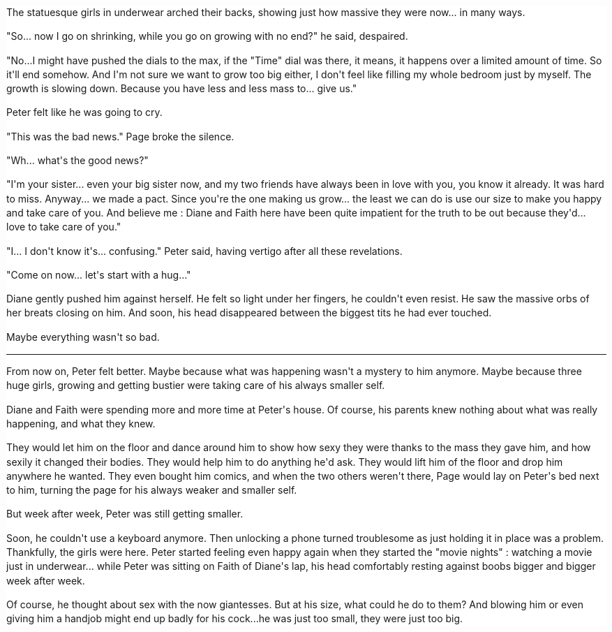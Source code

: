 The statuesque girls in underwear arched their backs, showing just how massive they were now... in many ways.

"So... now I go on shrinking, while you go on growing with no end?" he said, despaired.

"No...I might have pushed the dials to the max, if the "Time" dial was there, it means, it happens over a limited amount of time. So it'll end somehow. And I'm not sure we want to grow too big either, I don't feel like filling my whole bedroom just by myself. The growth is slowing down. Because you have less and less mass to... give us."

Peter felt like he was going to cry.

"This was the bad news." Page broke the silence.

"Wh... what's the good news?"

"I'm your sister... even your big sister now, and my two friends have always been in love with you, you know it already. It was hard to miss. Anyway... we made a pact. Since you're the one making us grow... the least we can do is use our size to make you happy and take care of you. And believe me : Diane and Faith here have been quite impatient for the truth to be out because they'd... love to take care of you."

"I... I don't know it's... confusing." Peter said, having vertigo after all these revelations.

"Come on now... let's start with a hug..."

Diane gently pushed him against herself. He felt so light under her fingers, he couldn't even resist. He saw the massive orbs of her breats closing on him. And soon, his head disappeared between the biggest tits he had ever touched.

Maybe everything wasn't so bad.

* * *

From now on, Peter felt better. Maybe because what was happening wasn't a mystery to him anymore. Maybe because three huge girls, growing and getting bustier were taking care of his always smaller self.

Diane and Faith were spending more and more time at Peter's house. Of course, his parents knew nothing about what was really happening, and what they knew. 

They would let him on the floor and dance around him to show how sexy they were thanks to the mass they gave him, and how sexily it changed their bodies. They would help him to do anything he'd ask. They would lift him of the floor and drop him anywhere he wanted. They even bought him comics, and when the two others weren't there, Page would lay on Peter's bed next to him, turning the page for his always weaker and smaller self.

But week after week, Peter was still getting smaller. 

Soon, he couldn't use a keyboard anymore. Then unlocking a phone turned troublesome as just holding it in place was a problem. Thankfully, the girls were here. Peter started feeling even happy again when they started the "movie nights" : watching a movie just in underwear... while Peter was sitting on Faith of Diane's lap, his head comfortably resting against boobs bigger and bigger week after week.

Of course, he thought about sex with the now giantesses. But at his size, what could he do to them? And blowing him or even giving him a handjob might end up badly for his cock...he was just too small, they were just too big.
